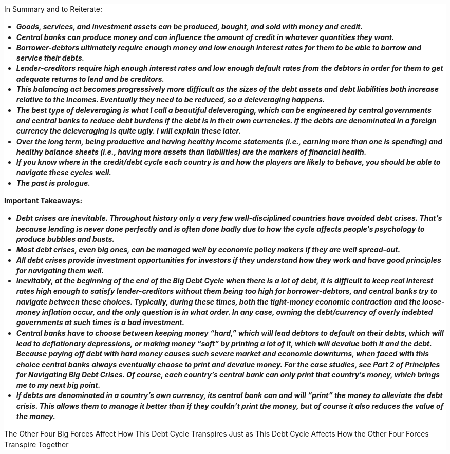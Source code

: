 In Summary and to Reiterate:

- ***Goods, services, and investment assets can be produced, bought, and sold with money and credit.***
- ***Central banks can produce money and can influence the amount of credit in whatever quantities they want.***
- ***Borrower-debtors ultimately require enough money and low enough interest rates for them to be able to borrow and service their debts.***
- ***Lender-creditors require high enough interest rates and low enough default rates from the debtors in order for them to get adequate returns to lend and be creditors.***
- ***This balancing act becomes progressively more difficult as the sizes of the debt assets and debt liabilities both increase relative to the incomes. Eventually they need to be reduced, so a deleveraging happens.***
- ***The best type of deleveraging is what I call a beautiful deleveraging, which can be engineered by central governments and central banks to reduce debt burdens if the debt is in their own currencies. If the debts are denominated in a foreign currency the deleveraging is quite ugly. I will explain these later.***
- ***Over the long term, being productive and having healthy income statements (i.e., earning more than one is spending) and healthy balance sheets (i.e., having more assets than liabilities) are the markers of financial health.***
- ***If you know where in the credit/debt cycle each country is and how the players are likely to behave, you should be able to navigate these cycles well.***
- ***The past is prologue.***

**Important Takeaways:**

- ***Debt crises are inevitable. Throughout history only a very few well-disciplined countries have avoided debt crises. That’s because lending is never done perfectly and is often done badly due to how the cycle affects people’s psychology to produce bubbles and busts.***
- ***Most debt crises, even big ones, can be managed well by economic policy makers if they are well spread-out.***
- ***All debt crises provide investment opportunities for investors if they understand how they work and have good principles for navigating them well.***
- ***Inevitably, at the beginning of the end of the Big Debt Cycle when there is a lot of debt, it is difficult to keep real interest rates high enough to satisfy lender-creditors without them being too high for borrower-debtors, and central banks try to navigate between these choices. Typically, during these times, both the tight-money economic contraction and the loose-money inflation occur, and the only question is in what order. In any case, owning the debt/currency of overly indebted governments at such times is a bad investment.***
- ***Central banks have to choose between keeping money “hard,” which will lead debtors to default on their debts, which will lead to deflationary depressions, or making money “soft” by printing a lot of it, which will devalue both it and the debt. Because paying off debt with hard money causes such severe market and economic downturns, when faced with this choice central banks always eventually choose to print and devalue money. For the case studies, see Part 2 of Principles for Navigating Big Debt Crises. Of course, each country’s central bank can only print that country’s money, which brings me to my next big point.***
- ***If debts are denominated in a country’s own currency, its central bank can and will “print” the money to alleviate the debt crisis. This allows them to manage it better than if they couldn’t print the money, but of course it also reduces the value of the money.***

The Other Four Big Forces Affect How This Debt Cycle Transpires Just as This Debt Cycle Affects How the Other Four Forces Transpire Together
